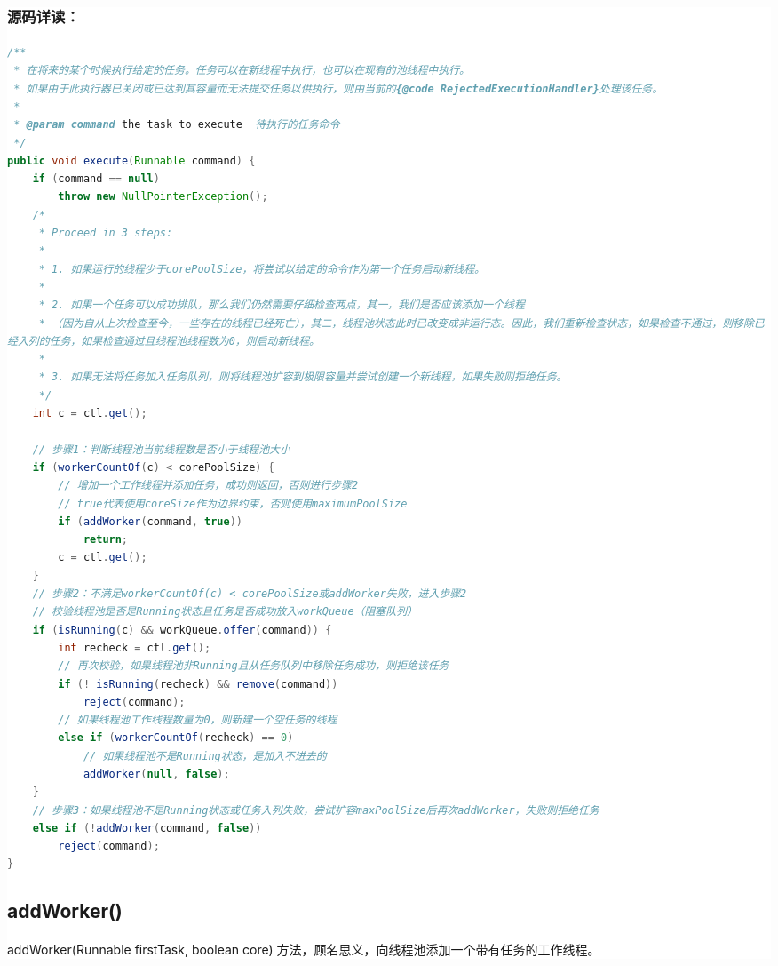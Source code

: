 ### 源码详读：
```java
/**
 * 在将来的某个时候执行给定的任务。任务可以在新线程中执行，也可以在现有的池线程中执行。
 * 如果由于此执行器已关闭或已达到其容量而无法提交任务以供执行，则由当前的{@code RejectedExecutionHandler}处理该任务。
 * 
 * @param command the task to execute  待执行的任务命令
 */
public void execute(Runnable command) {
    if (command == null)
        throw new NullPointerException();
    /*
     * Proceed in 3 steps:
     * 
     * 1. 如果运行的线程少于corePoolSize，将尝试以给定的命令作为第一个任务启动新线程。
     *
     * 2. 如果一个任务可以成功排队，那么我们仍然需要仔细检查两点，其一，我们是否应该添加一个线程
     * （因为自从上次检查至今，一些存在的线程已经死亡），其二，线程池状态此时已改变成非运行态。因此，我们重新检查状态，如果检查不通过，则移除已经入列的任务，如果检查通过且线程池线程数为0，则启动新线程。
     * 
     * 3. 如果无法将任务加入任务队列，则将线程池扩容到极限容量并尝试创建一个新线程，如果失败则拒绝任务。
     */
    int c = ctl.get();
   
    // 步骤1：判断线程池当前线程数是否小于线程池大小
    if (workerCountOf(c) < corePoolSize) {
        // 增加一个工作线程并添加任务，成功则返回，否则进行步骤2
        // true代表使用coreSize作为边界约束，否则使用maximumPoolSize
        if (addWorker(command, true))
            return;
        c = ctl.get();
    }
    // 步骤2：不满足workerCountOf(c) < corePoolSize或addWorker失败，进入步骤2
    // 校验线程池是否是Running状态且任务是否成功放入workQueue（阻塞队列）
    if (isRunning(c) && workQueue.offer(command)) {
        int recheck = ctl.get();
        // 再次校验，如果线程池非Running且从任务队列中移除任务成功，则拒绝该任务
        if (! isRunning(recheck) && remove(command))
            reject(command);
        // 如果线程池工作线程数量为0，则新建一个空任务的线程
        else if (workerCountOf(recheck) == 0)
            // 如果线程池不是Running状态，是加入不进去的
            addWorker(null, false);
    }
    // 步骤3：如果线程池不是Running状态或任务入列失败，尝试扩容maxPoolSize后再次addWorker，失败则拒绝任务
    else if (!addWorker(command, false))
        reject(command);
}
```
## addWorker()
addWorker(Runnable firstTask, boolean core) 方法，顾名思义，向线程池添加一个带有任务的工作线程。
